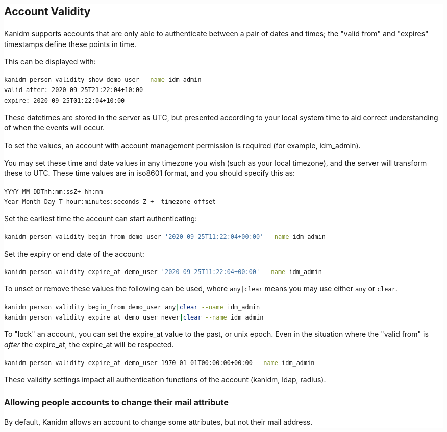 ## Account Validity

Kanidm supports accounts that are only able to authenticate between a pair of dates and times; the
"valid from" and "expires" timestamps define these points in time.

This can be displayed with:

```bash
kanidm person validity show demo_user --name idm_admin
valid after: 2020-09-25T21:22:04+10:00
expire: 2020-09-25T01:22:04+10:00
```

These datetimes are stored in the server as UTC, but presented according to your local system time
to aid correct understanding of when the events will occur.

To set the values, an account with account management permission is required (for example,
idm_admin).

You may set these time and date values in any timezone you wish (such as your local timezone), and
the server will transform these to UTC. These time values are in iso8601 format, and you should
specify this as:

```shell
YYYY-MM-DDThh:mm:ssZ+-hh:mm
Year-Month-Day T hour:minutes:seconds Z +- timezone offset
```

Set the earliest time the account can start authenticating:

```bash
kanidm person validity begin_from demo_user '2020-09-25T11:22:04+00:00' --name idm_admin
```

Set the expiry or end date of the account:

```bash
kanidm person validity expire_at demo_user '2020-09-25T11:22:04+00:00' --name idm_admin
```

To unset or remove these values the following can be used, where `any|clear` means you may use
either `any` or `clear`.

```bash
kanidm person validity begin_from demo_user any|clear --name idm_admin
kanidm person validity expire_at demo_user never|clear --name idm_admin
```

To "lock" an account, you can set the expire_at value to the past, or unix epoch. Even in the
situation where the "valid from" is _after_ the expire_at, the expire_at will be respected.

```bash
kanidm person validity expire_at demo_user 1970-01-01T00:00:00+00:00 --name idm_admin
```

These validity settings impact all authentication functions of the account (kanidm, ldap, radius).

### Allowing people accounts to change their mail attribute

By default, Kanidm allows an account to change some attributes, but not their mail address.
